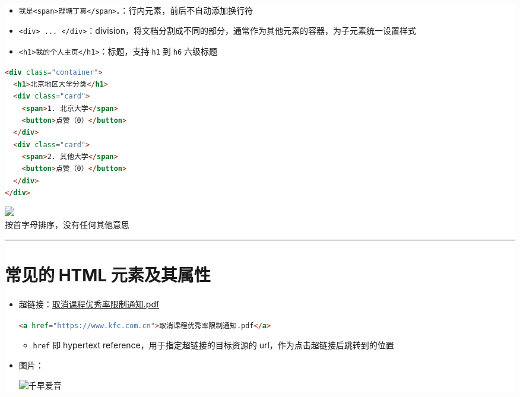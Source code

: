 - `我是<span>理塘丁真</span>。`：行内元素，前后不自动添加换行符

- `<div> ... </div>`：division，将文档分割成不同的部分，通常作为其他元素的容器，为子元素统一设置样式
 
- `<h1>我的个人主页</h1>`：标题，支持 `h1` 到 `h6` 六级标题

<div v-click class="flex justify-center items-center gap-8">

```html
<div class="container">
  <h1>北京地区大学分类</h1>
  <div class="card">
    <span>1. 北京大学</span>
    <button>点赞（0）</button>
  </div>
  <div class="card">
    <span>2. 其他大学</span>
    <button>点赞（0）</button>
  </div>
</div>
```

<div>
  <img src="/html-university.png" class="rounded-lg border shadow-md h-36">
  <div class="text-sm opacity-50 mt-4">按首字母排序，没有任何其他意思</div>
</div>

</div>

<style>
.slidev-code {
  padding: 10px 15px !important;
}
</style>

---

<div class="mb-7">

# 常见的 HTML 元素及其属性

</div>

- 超链接：<a href="https://www.kfc.com.cn" target="_blank">取消课程优秀率限制通知.pdf</a>
  
  <div class="w-fit mb-3">

  ```html
  <a href="https://www.kfc.com.cn">取消课程优秀率限制通知.pdf</a>
  ```

  </div>

  - `href` 即 hypertext reference，用于指定超链接的目标资源的 url，作为点击超链接后跳转到的位置

- 图片：
  
  <div class="ml-12 -mt-10 mb-3">
    <img src="/anon.png" alt="千早爱音" width="100">
  </div>
  
